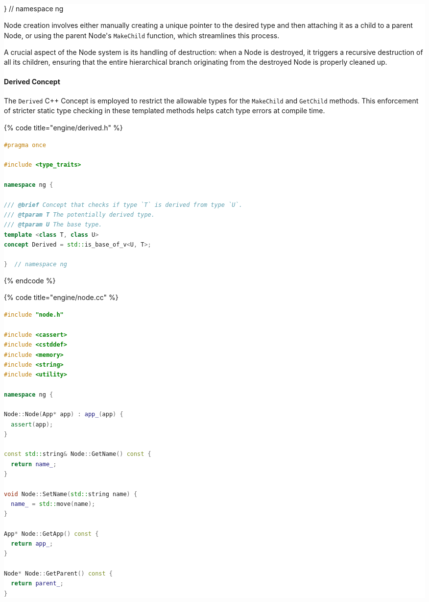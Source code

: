 }  // namespace ng
</code></pre>

Node creation involves either manually creating a unique pointer to the desired type and then attaching it as a child to a parent Node, or using the parent Node's `MakeChild` function, which streamlines this process.&#x20;

A crucial aspect of the Node system is its handling of destruction: when a Node is destroyed, it triggers a recursive destruction of all its children, ensuring that the entire hierarchical branch originating from the destroyed Node is properly cleaned up.

#### Derived Concept

The `Derived` C++ Concept is employed to restrict the allowable types for the `MakeChild` and `GetChild` methods. This enforcement of stricter static type checking in these templated methods helps catch type errors at compile time.

{% code title="engine/derived.h" %}
```cpp
#pragma once

#include <type_traits>

namespace ng {

/// @brief Concept that checks if type `T` is derived from type `U`.
/// @tparam T The potentially derived type.
/// @tparam U The base type.
template <class T, class U>
concept Derived = std::is_base_of_v<U, T>;

}  // namespace ng
```
{% endcode %}

{% code title="engine/node.cc" %}
```cpp
#include "node.h"

#include <cassert>
#include <cstddef>
#include <memory>
#include <string>
#include <utility>

namespace ng {

Node::Node(App* app) : app_(app) {
  assert(app);
}

const std::string& Node::GetName() const {
  return name_;
}

void Node::SetName(std::string name) {
  name_ = std::move(name);
}

App* Node::GetApp() const {
  return app_;
}

Node* Node::GetParent() const {
  return parent_;
}
```